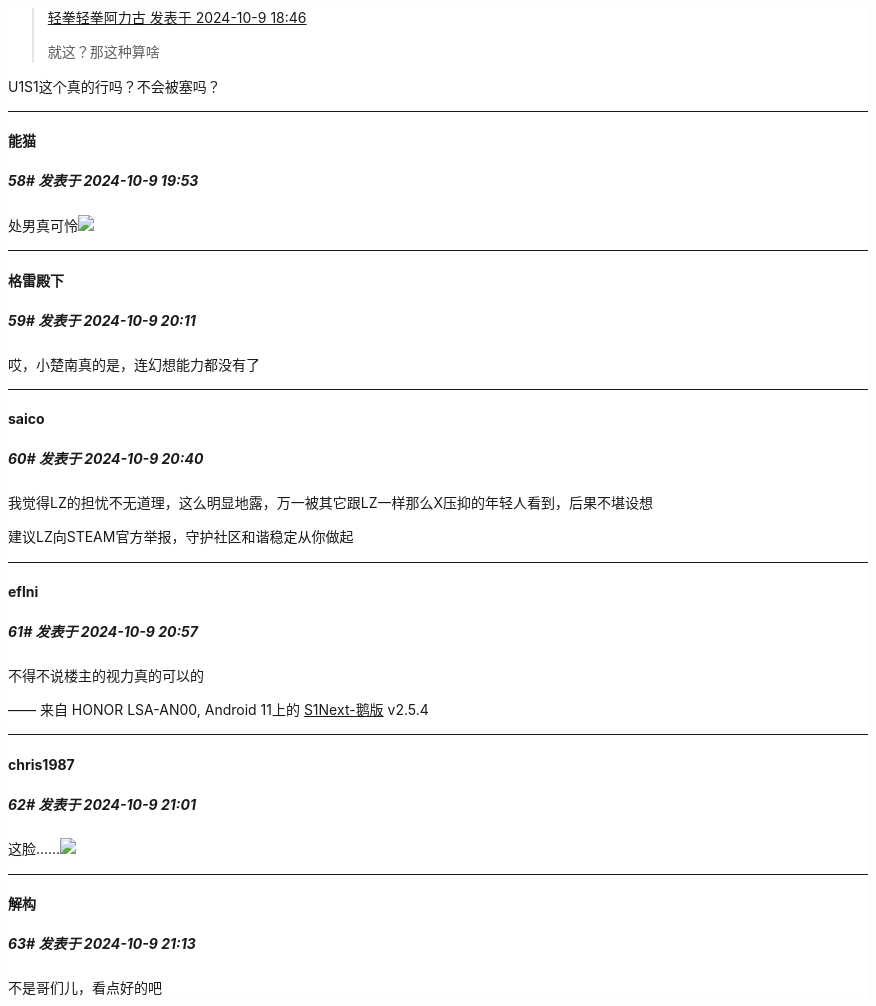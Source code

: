<blockquote><a href="httphttps://bbs.saraba1st.com/2b/forum.php?mod=redirect&amp;goto=findpost&amp;pid=66410159&amp;ptid=2202496" target="_blank">轻拳轻拳阿力古 发表于 2024-10-9 18:46</a>

就这？那这种算啥</blockquote>
U1S1这个真的行吗？不会被塞吗？

*****

####  能猫  
##### 58#       发表于 2024-10-9 19:53

处男真可怜<img src="https://static.saraba1st.com/image/smiley/face2017/067.png" referrerpolicy="no-referrer">


*****

####  格雷殿下  
##### 59#       发表于 2024-10-9 20:11

哎，小楚南真的是，连幻想能力都没有了


*****

####  saico  
##### 60#       发表于 2024-10-9 20:40

我觉得LZ的担忧不无道理，这么明显地露，万一被其它跟LZ一样那么X压抑的年轻人看到，后果不堪设想

建议LZ向STEAM官方举报，守护社区和谐稳定从你做起


*****

####  eflni  
##### 61#       发表于 2024-10-9 20:57

不得不说楼主的视力真的可以的

—— 来自 HONOR LSA-AN00, Android 11上的 [S1Next-鹅版](https://github.com/ykrank/S1-Next/releases) v2.5.4


*****

####  chris1987  
##### 62#       发表于 2024-10-9 21:01

这脸……<img src="https://static.saraba1st.com/image/smiley/face2017/002.png" referrerpolicy="no-referrer">


*****

####  解构  
##### 63#       发表于 2024-10-9 21:13

不是哥们儿，看点好的吧

